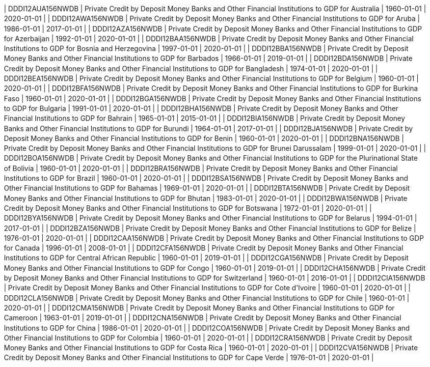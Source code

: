 | DDDI12AUA156NWDB | Private Credit by Deposit Money Banks and Other Financial Institutions to GDP for Australia                                 | 1960-01-01          | 2020-01-01        |
| DDDI12AWA156NWDB | Private Credit by Deposit Money Banks and Other Financial Institutions to GDP for Aruba                                     | 1986-01-01          | 2017-01-01        |
| DDDI12AZA156NWDB | Private Credit by Deposit Money Banks and Other Financial Institutions to GDP for Azerbaijan                                | 1992-01-01          | 2020-01-01        |
| DDDI12BAA156NWDB | Private Credit by Deposit Money Banks and Other Financial Institutions to GDP for Bosnia and Herzegovina                    | 1997-01-01          | 2020-01-01        |
| DDDI12BBA156NWDB | Private Credit by Deposit Money Banks and Other Financial Institutions to GDP for Barbados                                  | 1966-01-01          | 2019-01-01        |
| DDDI12BDA156NWDB | Private Credit by Deposit Money Banks and Other Financial Institutions to GDP for Bangladesh                                | 1974-01-01          | 2020-01-01        |
| DDDI12BEA156NWDB | Private Credit by Deposit Money Banks and Other Financial Institutions to GDP for Belgium                                   | 1960-01-01          | 2020-01-01        |
| DDDI12BFA156NWDB | Private Credit by Deposit Money Banks and Other Financial Institutions to GDP for Burkina Faso                              | 1960-01-01          | 2020-01-01        |
| DDDI12BGA156NWDB | Private Credit by Deposit Money Banks and Other Financial Institutions to GDP for Bulgaria                                  | 1991-01-01          | 2020-01-01        |
| DDDI12BHA156NWDB | Private Credit by Deposit Money Banks and Other Financial Institutions to GDP for Bahrain                                   | 1965-01-01          | 2015-01-01        |
| DDDI12BIA156NWDB | Private Credit by Deposit Money Banks and Other Financial Institutions to GDP for Burundi                                   | 1964-01-01          | 2017-01-01        |
| DDDI12BJA156NWDB | Private Credit by Deposit Money Banks and Other Financial Institutions to GDP for Benin                                     | 1960-01-01          | 2020-01-01        |
| DDDI12BNA156NWDB | Private Credit by Deposit Money Banks and Other Financial Institutions to GDP for Brunei Darussalam                         | 1999-01-01          | 2020-01-01        |
| DDDI12BOA156NWDB | Private Credit by Deposit Money Banks and Other Financial Institutions to GDP for the Plurinational State of Bolivia        | 1960-01-01          | 2020-01-01        |
| DDDI12BRA156NWDB | Private Credit by Deposit Money Banks and Other Financial Institutions to GDP for Brazil                                    | 1960-01-01          | 2020-01-01        |
| DDDI12BSA156NWDB | Private Credit by Deposit Money Banks and Other Financial Institutions to GDP for Bahamas                                   | 1969-01-01          | 2020-01-01        |
| DDDI12BTA156NWDB | Private Credit by Deposit Money Banks and Other Financial Institutions to GDP for Bhutan                                    | 1983-01-01          | 2020-01-01        |
| DDDI12BWA156NWDB | Private Credit by Deposit Money Banks and Other Financial Institutions to GDP for Botswana                                  | 1972-01-01          | 2020-01-01        |
| DDDI12BYA156NWDB | Private Credit by Deposit Money Banks and Other Financial Institutions to GDP for Belarus                                   | 1994-01-01          | 2017-01-01        |
| DDDI12BZA156NWDB | Private Credit by Deposit Money Banks and Other Financial Institutions to GDP for Belize                                    | 1976-01-01          | 2020-01-01        |
| DDDI12CAA156NWDB | Private Credit by Deposit Money Banks and Other Financial Institutions to GDP for Canada                                    | 1996-01-01          | 2008-01-01        |
| DDDI12CFA156NWDB | Private Credit by Deposit Money Banks and Other Financial Institutions to GDP for Central African Republic                  | 1960-01-01          | 2019-01-01        |
| DDDI12CGA156NWDB | Private Credit by Deposit Money Banks and Other Financial Institutions to GDP for Congo                                     | 1960-01-01          | 2019-01-01        |
| DDDI12CHA156NWDB | Private Credit by Deposit Money Banks and Other Financial Institutions to GDP for Switzerland                               | 1960-01-01          | 2016-01-01        |
| DDDI12CIA156NWDB | Private Credit by Deposit Money Banks and Other Financial Institutions to GDP for Cote d'Ivoire                             | 1960-01-01          | 2020-01-01        |
| DDDI12CLA156NWDB | Private Credit by Deposit Money Banks and Other Financial Institutions to GDP for Chile                                     | 1960-01-01          | 2020-01-01        |
| DDDI12CMA156NWDB | Private Credit by Deposit Money Banks and Other Financial Institutions to GDP for Cameroon                                  | 1963-01-01          | 2019-01-01        |
| DDDI12CNA156NWDB | Private Credit by Deposit Money Banks and Other Financial Institutions to GDP for China                                     | 1986-01-01          | 2020-01-01        |
| DDDI12COA156NWDB | Private Credit by Deposit Money Banks and Other Financial Institutions to GDP for Colombia                                  | 1960-01-01          | 2020-01-01        |
| DDDI12CRA156NWDB | Private Credit by Deposit Money Banks and Other Financial Institutions to GDP for Costa Rica                                | 1960-01-01          | 2020-01-01        |
| DDDI12CVA156NWDB | Private Credit by Deposit Money Banks and Other Financial Institutions to GDP for Cape Verde                                | 1976-01-01          | 2020-01-01        |